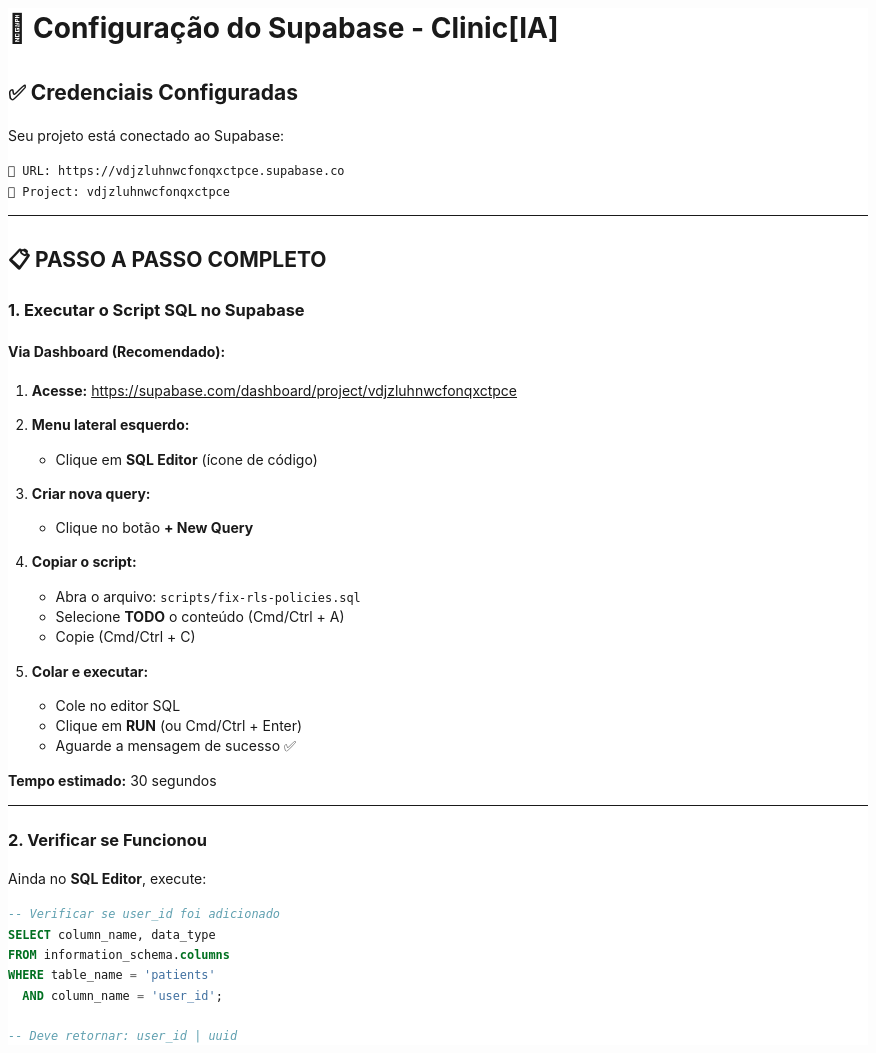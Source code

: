 # 🚀 Configuração do Supabase - Clinic[IA]

## ✅ Credenciais Configuradas

Seu projeto está conectado ao Supabase:

```
🔗 URL: https://vdjzluhnwcfonqxctpce.supabase.co
🔑 Project: vdjzluhnwcfonqxctpce
```

---

## 📋 PASSO A PASSO COMPLETO

### **1. Executar o Script SQL no Supabase**

#### **Via Dashboard (Recomendado):**

1. **Acesse:** https://supabase.com/dashboard/project/vdjzluhnwcfonqxctpce

2. **Menu lateral esquerdo:**
   - Clique em **SQL Editor** (ícone de código)

3. **Criar nova query:**
   - Clique no botão **+ New Query**

4. **Copiar o script:**
   - Abra o arquivo: `scripts/fix-rls-policies.sql`
   - Selecione **TODO** o conteúdo (Cmd/Ctrl + A)
   - Copie (Cmd/Ctrl + C)

5. **Colar e executar:**
   - Cole no editor SQL
   - Clique em **RUN** (ou Cmd/Ctrl + Enter)
   - Aguarde a mensagem de sucesso ✅

**Tempo estimado:** 30 segundos

---

### **2. Verificar se Funcionou**

Ainda no **SQL Editor**, execute:

```sql
-- Verificar se user_id foi adicionado
SELECT column_name, data_type
FROM information_schema.columns
WHERE table_name = 'patients'
  AND column_name = 'user_id';

-- Deve retornar: user_id | uuid
```
